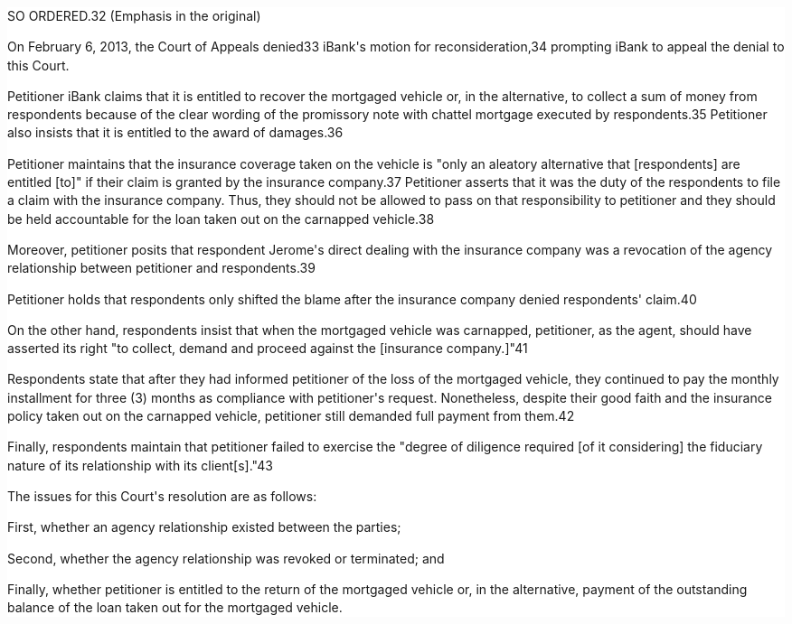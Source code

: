  

SO ORDERED.32 (Emphasis in the original)

  

On February 6, 2013, the Court of Appeals denied33 iBank's motion for reconsideration,34 prompting iBank to appeal the denial to this Court.

  

Petitioner iBank claims that it is entitled to recover the mortgaged vehicle or, in the alternative, to collect a sum of money from respondents because of the clear wording of the promissory note with chattel mortgage executed by respondents.35 Petitioner also insists that it is entitled to the award of damages.36

  

Petitioner maintains that the insurance coverage taken on the vehicle is "only an aleatory alternative that [respondents] are entitled [to]" if their claim is granted by the insurance company.37 Petitioner asserts that it was the duty of the respondents to file a claim with the insurance company. Thus, they should not be allowed to pass on that responsibility to petitioner and they should be held accountable for the loan taken out on the carnapped vehicle.38

  

Moreover, petitioner posits that respondent Jerome's direct dealing with the insurance company was a revocation of the agency relationship between petitioner and respondents.39

  

Petitioner holds that respondents only shifted the blame after the insurance company denied respondents' claim.40

  

On the other hand, respondents insist that when the mortgaged vehicle was carnapped, petitioner, as the agent, should have asserted its right "to collect, demand and proceed against the [insurance company.]"41

  

Respondents state that after they had informed petitioner of the loss of the mortgaged vehicle, they continued to pay the monthly installment for three (3) months as compliance with petitioner's request. Nonetheless, despite their good faith and the insurance policy taken out on the carnapped vehicle, petitioner still demanded full payment from them.42

  

Finally, respondents maintain that petitioner failed to exercise the "degree of diligence required [of it considering] the fiduciary nature of its relationship with its client[s]."43

  

The issues for this Court's resolution are as follows:

  

First, whether an agency relationship existed between the parties;

  

Second, whether the agency relationship was revoked or terminated; and

  

Finally, whether petitioner is entitled to the return of the mortgaged vehicle or, in the alternative, payment of the outstanding balance of the loan taken out for the mortgaged vehicle.
